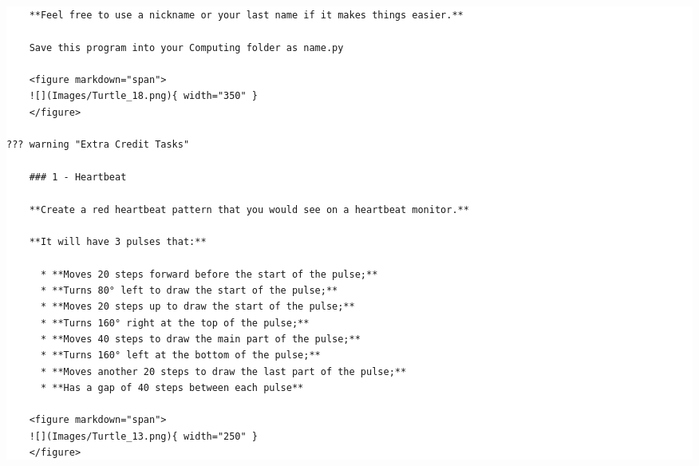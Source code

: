         **Feel free to use a nickname or your last name if it makes things easier.**
        
        Save this program into your Computing folder as name.py
        
        <figure markdown="span">
        ![](Images/Turtle_18.png){ width="350" }
        </figure>

    ??? warning "Extra Credit Tasks"

        ### 1 - Heartbeat
        
        **Create a red heartbeat pattern that you would see on a heartbeat monitor.**
        
        **It will have 3 pulses that:**

          * **Moves 20 steps forward before the start of the pulse;**
          * **Turns 80° left to draw the start of the pulse;**
          * **Moves 20 steps up to draw the start of the pulse;**
          * **Turns 160° right at the top of the pulse;**
          * **Moves 40 steps to draw the main part of the pulse;**
          * **Turns 160° left at the bottom of the pulse;**
          * **Moves another 20 steps to draw the last part of the pulse;**
          * **Has a gap of 40 steps between each pulse**
        
        <figure markdown="span">
        ![](Images/Turtle_13.png){ width="250" }
        </figure>
